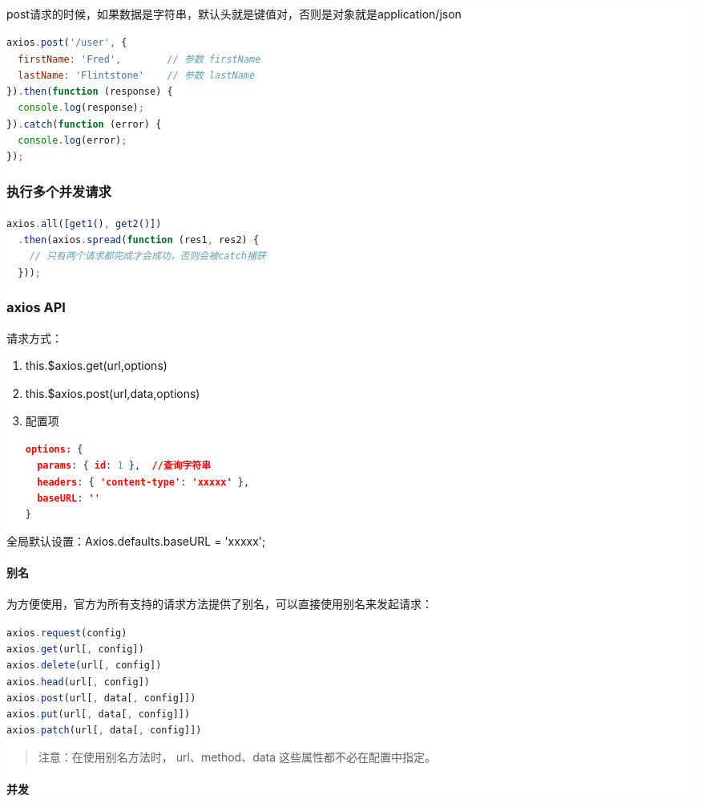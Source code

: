 post请求的时候，如果数据是字符串，默认头就是键值对，否则是对象就是application/json

```js
axios.post('/user', {
  firstName: 'Fred',        // 参数 firstName
  lastName: 'Flintstone'    // 参数 lastName
}).then(function (response) {
  console.log(response);
}).catch(function (error) {
  console.log(error);
});
```

### 执行多个并发请求

```javascript
axios.all([get1(), get2()])
  .then(axios.spread(function (res1, res2) {
    // 只有两个请求都完成才会成功，否则会被catch捕获
  }));
```

### axios API

请求方式：

1. this.$axios.get(url,options)
2. this.$axios.post(url,data,options)
3. 配置项

   ```json
   options: {
     params: { id: 1 },  //查询字符串
     headers: { 'content-type': 'xxxxx' }, 
     baseURL: '' 
   }
   ```

全局默认设置：Axios.defaults.baseURL = 'xxxxx';

#### 别名

为方便使用，官方为所有支持的请求方法提供了别名，可以直接使用别名来发起请求：

```js
axios.request(config)
axios.get(url[, config])
axios.delete(url[, config])
axios.head(url[, config])
axios.post(url[, data[, config]])
axios.put(url[, data[, config]])
axios.patch(url[, data[, config]])
```

>注意：在使用别名方法时， url、method、data 这些属性都不必在配置中指定。

#### 并发
